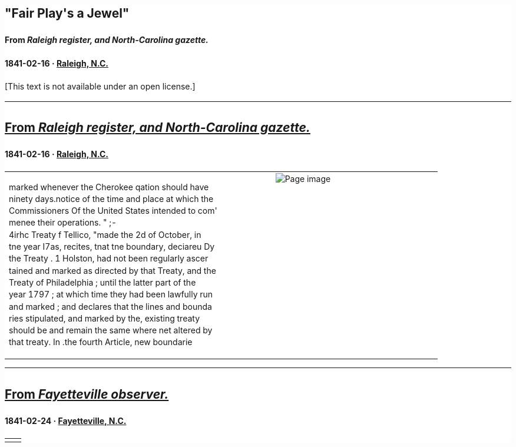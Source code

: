
## "Fair Play's a Jewel"

#### From _Raleigh register, and North-Carolina gazette._

#### 1841-02-16 &middot; [Raleigh, N.C.](http://dbpedia.org/resource/Raleigh%2C_North_Carolina)

[This text is not available under an open license.]

---

## [From _Raleigh register, and North-Carolina gazette._](https://newspapers.digitalnc.org/lccn/sn84026583/1841-02-16/ed-1/seq-3/)

#### 1841-02-16 &middot; [Raleigh, N.C.](http://dbpedia.org/resource/Raleigh%2C_North_Carolina)

<table style="width: 100%;"><tr><td style="width: 50%">

  
marked whenever the Cherokee qation should have  
ninety days.notice of the time and place at which the  
Commissioners Of the United States intended to com&#x27;  
menee their operations. &quot; ;-  
4irhc Treaty f Tellico, &quot;made the 2d of October, in  
tne year I7as, recites, tnat tne boundary, deciareu Dy  
the Treaty . 1 Holston, had not been regularly ascer  
tained and marked as directed by that Treaty, and the  
Treaty of Philadelphia ; until the latter part of the  
year 1797 ; at which time they had been lawfully run  
and marked ; and declares that the lines and bounda  
ries stipulated, and marked by the, existing treaty  
should be and remain the same where net altered by  
that treaty. In .the fourth Article, new boundarie
</td><td style="width: 50%; max-height: 75%; margin: auto; display: block;">
<img alt="Page image" src="https://newspapers.digitalnc.org/images/iiif/batch_ncu_RalReg3n_ver01%2Fdata%2F1841021601%2F0055.jp2/pct:17.73678094131319,47.35558265883136,15.398024404416038,7.439849207229183/!600,600/0/default.jpg"/>
</td>
</tr></table>

---

## [From _Fayetteville observer._](https://newspapers.digitalnc.org/lccn/sn83045228/1841-02-24/ed-1/seq-2/)

#### 1841-02-24 &middot; [Fayetteville, N.C.](http://dbpedia.org/resource/Fayetteville%2C_North_Carolina)

<table style="width: 100%;"><tr><td style="width: 50%">

  